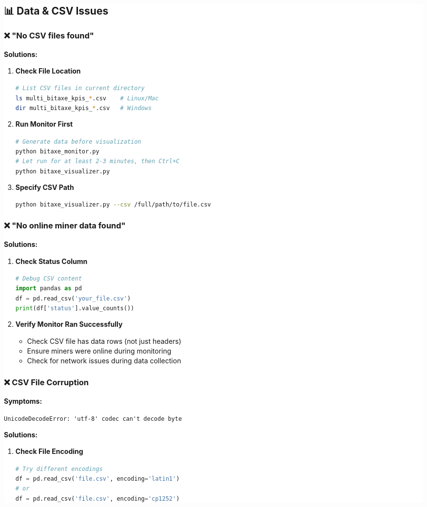 
## 📊 Data & CSV Issues

### ❌ "No CSV files found"

**Solutions:**

1. **Check File Location**
   ```bash
   # List CSV files in current directory
   ls multi_bitaxe_kpis_*.csv    # Linux/Mac
   dir multi_bitaxe_kpis_*.csv   # Windows
   ```

2. **Run Monitor First**
   ```bash
   # Generate data before visualization
   python bitaxe_monitor.py
   # Let run for at least 2-3 minutes, then Ctrl+C
   python bitaxe_visualizer.py
   ```

3. **Specify CSV Path**
   ```bash
   python bitaxe_visualizer.py --csv /full/path/to/file.csv
   ```

### ❌ "No online miner data found"

**Solutions:**

1. **Check Status Column**
   ```python
   # Debug CSV content
   import pandas as pd
   df = pd.read_csv('your_file.csv')
   print(df['status'].value_counts())
   ```

2. **Verify Monitor Ran Successfully**
   - Check CSV file has data rows (not just headers)
   - Ensure miners were online during monitoring
   - Check for network issues during data collection

### ❌ CSV File Corruption

**Symptoms:**
```
UnicodeDecodeError: 'utf-8' codec can't decode byte
```

**Solutions:**

1. **Check File Encoding**
   ```python
   # Try different encodings
   df = pd.read_csv('file.csv', encoding='latin1')
   # or
   df = pd.read_csv('file.csv', encoding='cp1252')
   ```
